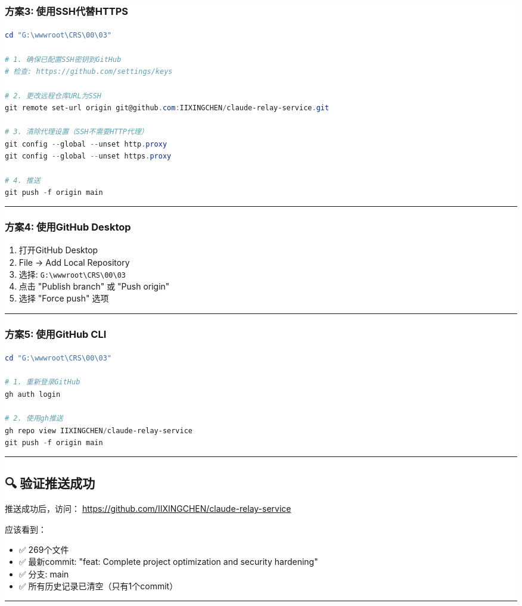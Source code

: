 
### 方案3: 使用SSH代替HTTPS

```powershell
cd "G:\wwwroot\CRS\00\03"

# 1. 确保已配置SSH密钥到GitHub
# 检查: https://github.com/settings/keys

# 2. 更改远程仓库URL为SSH
git remote set-url origin git@github.com:IIXINGCHEN/claude-relay-service.git

# 3. 清除代理设置（SSH不需要HTTP代理）
git config --global --unset http.proxy
git config --global --unset https.proxy

# 4. 推送
git push -f origin main
```

---

### 方案4: 使用GitHub Desktop

1. 打开GitHub Desktop
2. File → Add Local Repository
3. 选择: `G:\wwwroot\CRS\00\03`
4. 点击 "Publish branch" 或 "Push origin"
5. 选择 "Force push" 选项

---

### 方案5: 使用GitHub CLI

```powershell
cd "G:\wwwroot\CRS\00\03"

# 1. 重新登录GitHub
gh auth login

# 2. 使用gh推送
gh repo view IIXINGCHEN/claude-relay-service
git push -f origin main
```

---

## 🔍 验证推送成功

推送成功后，访问：
https://github.com/IIXINGCHEN/claude-relay-service

应该看到：
- ✅ 269个文件
- ✅ 最新commit: "feat: Complete project optimization and security hardening"
- ✅ 分支: main
- ✅ 所有历史记录已清空（只有1个commit）

---